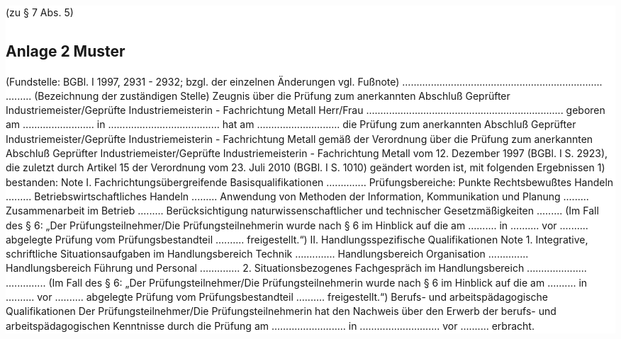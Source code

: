 (zu § 7 Abs. 5)

## Anlage 2 Muster

(Fundstelle: BGBl. I 1997, 2931 - 2932;
bzgl. der einzelnen Änderungen vgl. Fußnote)
......................................................................
.........
(Bezeichnung der zuständigen Stelle)
Zeugnis
über die Prüfung zum anerkannten Abschluß
Geprüfter Industriemeister/Geprüfte Industriemeisterin - Fachrichtung
Metall
Herr/Frau
.....................................................................
geboren am ......................... in
.......................................
hat am ............................. die Prüfung zum anerkannten
Abschluß
Geprüfter Industriemeister/Geprüfte Industriemeisterin - Fachrichtung
Metall
gemäß der Verordnung über die Prüfung zum anerkannten Abschluß
Geprüfter
Industriemeister/Geprüfte Industriemeisterin - Fachrichtung Metall vom
12\. Dezember 1997 (BGBl. I S. 2923), die zuletzt durch Artikel 15 der
Verordnung vom 23. Juli 2010 (BGBl. I S. 1010) geändert worden ist,
mit folgenden Ergebnissen 1) bestanden:
Note
I. Fachrichtungsübergreifende Basisqualifikationen
..............
Prüfungsbereiche:                                   Punkte
Rechtsbewußtes Handeln                              .........
Betriebswirtschaftliches Handeln                    .........
Anwendung von Methoden der Information,
Kommunikation und Planung                           .........
Zusammenarbeit im Betrieb                           .........
Berücksichtigung naturwissenschaftlicher
und technischer Gesetzmäßigkeiten                   .........
(Im Fall des § 6: „Der Prüfungsteilnehmer/Die Prüfungsteilnehmerin
wurde nach § 6 im Hinblick auf die am .......... in ..........
vor .......... abgelegte Prüfung vom Prüfungsbestandteil ..........
freigestellt.“)
II. Handlungsspezifische Qualifikationen                         Note
1\. Integrative, schriftliche Situationsaufgaben im
Handlungsbereich Technik
..............
Handlungsbereich Organisation
..............
Handlungsbereich Führung und Personal
..............
2\. Situationsbezogenes Fachgespräch im
Handlungsbereich .....................
..............
(Im Fall des § 6: „Der Prüfungsteilnehmer/Die Prüfungsteilnehmerin
wurde nach § 6 im Hinblick auf die am .......... in ..........
vor .......... abgelegte Prüfung vom Prüfungsbestandteil ..........
freigestellt.“)
Berufs- und arbeitspädagogische Qualifikationen
Der Prüfungsteilnehmer/Die Prüfungsteilnehmerin hat den Nachweis
über den Erwerb der berufs- und arbeitspädagogischen Kenntnisse
durch die Prüfung am .......................... in
............................
vor .......... erbracht.